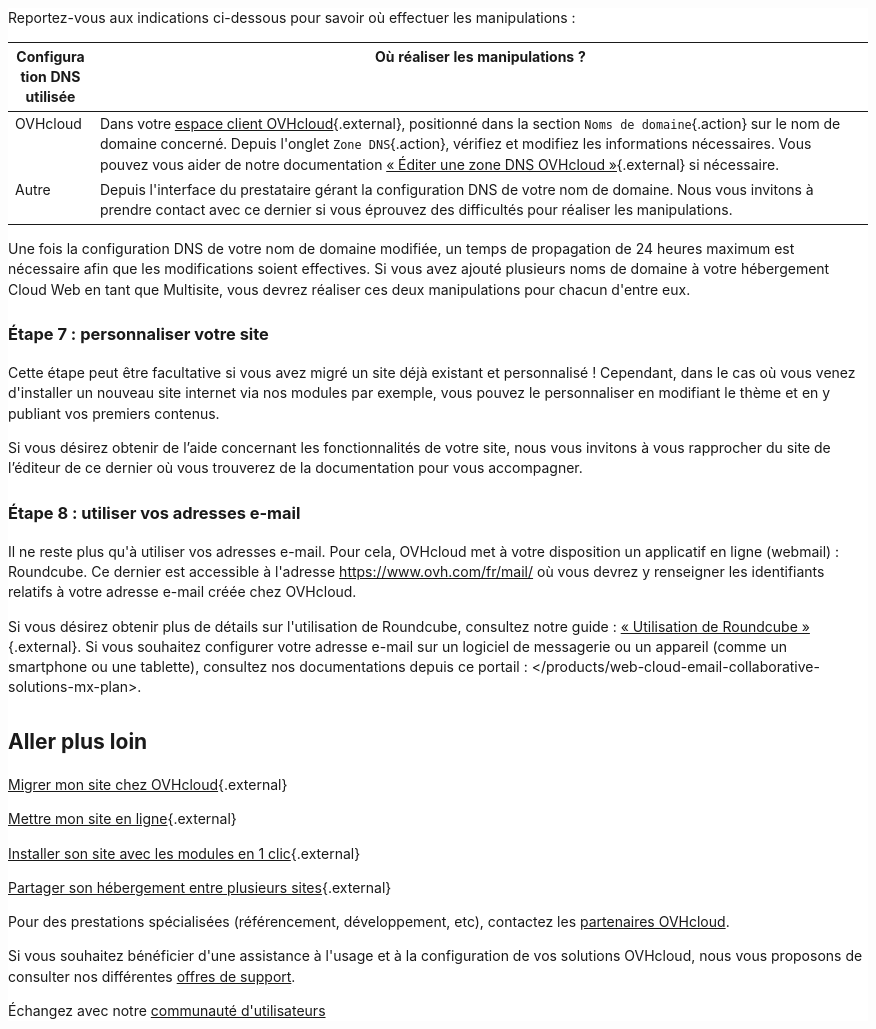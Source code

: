 Reportez-vous aux indications ci-dessous pour savoir où effectuer les manipulations :

|Configuration DNS utilisée|Où réaliser les manipulations ?|
|---|---|
|OVHcloud|Dans votre [espace client OVHcloud](/links/manager){.external}, positionné dans la section `Noms de domaine`{.action} sur le nom de domaine concerné. Depuis l'onglet `Zone DNS`{.action}, vérifiez et modifiez les informations nécessaires. Vous pouvez vous aider de notre documentation [« Éditer une zone DNS OVHcloud »](/pages/web_cloud/domains/dns_zone_edit){.external} si nécessaire.|
|Autre|Depuis l'interface du prestataire gérant la configuration DNS de votre nom de domaine. Nous vous invitons à prendre contact avec ce dernier si vous éprouvez des difficultés pour réaliser les manipulations.|

Une fois la configuration DNS de votre nom de domaine modifiée, un temps de propagation de 24 heures maximum est nécessaire afin que les modifications soient effectives. Si vous avez ajouté plusieurs noms de domaine à votre hébergement Cloud Web en tant que Multisite, vous devrez réaliser ces deux manipulations pour chacun d'entre eux. 

### Étape 7 : personnaliser votre site

Cette étape peut être facultative si vous avez migré un site déjà existant et personnalisé ! Cependant, dans le cas où vous venez d'installer un nouveau site internet via nos modules par exemple, vous pouvez le personnaliser en modifiant le thème et en y publiant vos premiers contenus.

Si vous désirez obtenir de l’aide concernant les fonctionnalités de votre site, nous vous invitons à vous rapprocher du site de l’éditeur de ce dernier où vous trouverez de la documentation pour vous accompagner.

### Étape 8 : utiliser vos adresses e-mail

Il ne reste plus qu'à utiliser vos adresses e-mail. Pour cela, OVHcloud met à votre disposition un applicatif en ligne (webmail) : Roundcube. Ce dernier est accessible à l'adresse <https://www.ovh.com/fr/mail/> où vous devrez y renseigner les identifiants relatifs à votre adresse e-mail créée chez OVHcloud.

Si vous désirez obtenir plus de détails sur l'utilisation de Roundcube, consultez notre guide : [« Utilisation de Roundcube » ](/pages/web_cloud/email_and_collaborative_solutions/mx_plan/email_roundcube){.external}. Si vous souhaitez configurer votre adresse e-mail sur un logiciel de messagerie ou un appareil (comme un smartphone ou une tablette), consultez nos documentations depuis ce portail : </products/web-cloud-email-collaborative-solutions-mx-plan>.

## Aller plus loin

[Migrer mon site chez OVHcloud](/pages/web_cloud/web_hosting/hosting_migrating_to_ovh){.external}

[Mettre mon site en ligne](/pages/web_cloud/web_hosting/hosting_how_to_get_my_website_online){.external}

[Installer son site avec les modules en 1 clic](/pages/web_cloud/web_hosting/cms_install_1_click_modules){.external}

[Partager son hébergement entre plusieurs sites](/pages/web_cloud/web_hosting/multisites_configure_multisite){.external}

Pour des prestations spécialisées (référencement, développement, etc), contactez les [partenaires OVHcloud](/links/partner).

Si vous souhaitez bénéficier d'une assistance à l'usage et à la configuration de vos solutions OVHcloud, nous vous proposons de consulter nos différentes [offres de support](/links/support).

Échangez avec notre [communauté d'utilisateurs](/links/community)